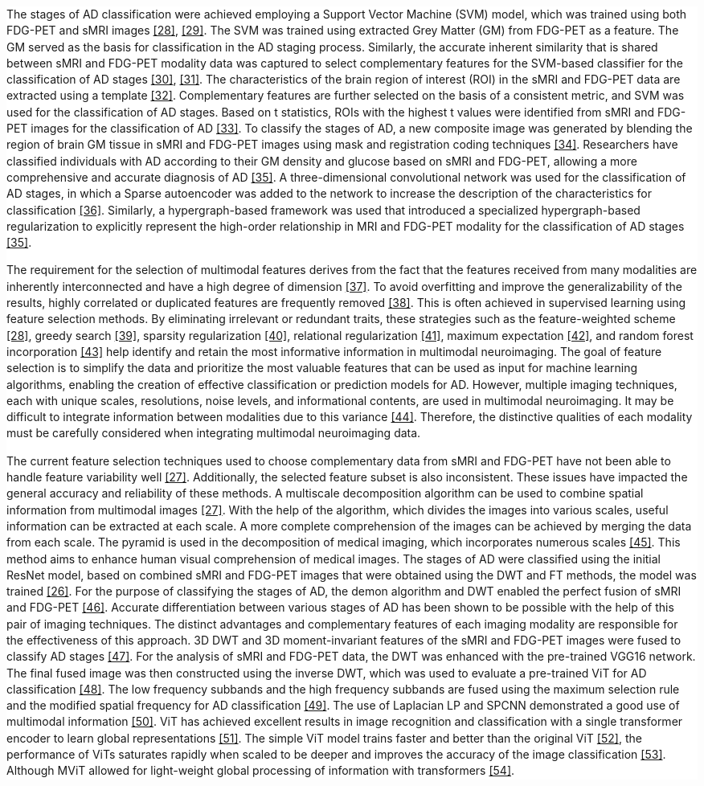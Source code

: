 The stages of AD classification were achieved employing a Support Vector Machine (SVM) model, which was trained using both FDG-PET and sMRI images [[28]](#br0280), [[29]](#br0290). The SVM was trained using extracted Grey Matter (GM) from FDG-PET as a feature. The GM served as the basis for classification in the AD staging process. Similarly, the accurate inherent similarity that is shared between sMRI and FDG-PET modality data was captured to select complementary features for the SVM-based classifier for the classification of AD stages [[30]](#br0300), [[31]](#br0310). The characteristics of the brain region of interest (ROI) in the sMRI and FDG-PET data are extracted using a template [[32]](#br0320). Complementary features are further selected on the basis of a consistent metric, and SVM was used for the classification of AD stages. Based on t statistics, ROIs with the highest t values were identified from sMRI and FDG-PET images for the classification of AD [[33]](#br0330). To classify the stages of AD, a new composite image was generated by blending the region of brain GM tissue in sMRI and FDG-PET images using mask and registration coding techniques [[34]](#br0340). Researchers have classified individuals with AD according to their GM density and glucose based on sMRI and FDG-PET, allowing a more comprehensive and accurate diagnosis of AD [[35]](#br0350). A three-dimensional convolutional network was used for the classification of AD stages, in which a Sparse autoencoder was added to the network to increase the description of the characteristics for classification [[36]](#br0360). Similarly, a hypergraph-based framework was used that introduced a specialized hypergraph-based regularization to explicitly represent the high-order relationship in MRI and FDG-PET modality for the classification of AD stages [[35]](#br0350).

The requirement for the selection of multimodal features derives from the fact that the features received from many modalities are inherently interconnected and have a high degree of dimension [[37]](#br0370). To avoid overfitting and improve the generalizability of the results, highly correlated or duplicated features are frequently removed [[38]](#br0380). This is often achieved in supervised learning using feature selection methods. By eliminating irrelevant or redundant traits, these strategies such as the feature-weighted scheme [[28]](#br0280), greedy search [[39]](#br0390), sparsity regularization [[40]](#br0400), relational regularization [[41]](#br0410), maximum expectation [[42]](#br0420), and random forest incorporation [[43]](#br0430) help identify and retain the most informative information in multimodal neuroimaging. The goal of feature selection is to simplify the data and prioritize the most valuable features that can be used as input for machine learning algorithms, enabling the creation of effective classification or prediction models for AD. However, multiple imaging techniques, each with unique scales, resolutions, noise levels, and informational contents, are used in multimodal neuroimaging. It may be difficult to integrate information between modalities due to this variance [[44]](#br0440). Therefore, the distinctive qualities of each modality must be carefully considered when integrating multimodal neuroimaging data.

The current feature selection techniques used to choose complementary data from sMRI and FDG-PET have not been able to handle feature variability well [[27]](#br0270). Additionally, the selected feature subset is also inconsistent. These issues have impacted the general accuracy and reliability of these methods. A multiscale decomposition algorithm can be used to combine spatial information from multimodal images [[27]](#br0270). With the help of the algorithm, which divides the images into various scales, useful information can be extracted at each scale. A more complete comprehension of the images can be achieved by merging the data from each scale. The pyramid is used in the decomposition of medical imaging, which incorporates numerous scales [[45]](#br0450). This method aims to enhance human visual comprehension of medical images. The stages of AD were classified using the initial ResNet model, based on combined sMRI and FDG-PET images that were obtained using the DWT and FT methods, the model was trained [[26]](#br0260). For the purpose of classifying the stages of AD, the demon algorithm and DWT enabled the perfect fusion of sMRI and FDG-PET [[46]](#br0460). Accurate differentiation between various stages of AD has been shown to be possible with the help of this pair of imaging techniques. The distinct advantages and complementary features of each imaging modality are responsible for the effectiveness of this approach. 3D DWT and 3D moment-invariant features of the sMRI and FDG-PET images were fused to classify AD stages [[47]](#br0470). For the analysis of sMRI and FDG-PET data, the DWT was enhanced with the pre-trained VGG16 network. The final fused image was then constructed using the inverse DWT, which was used to evaluate a pre-trained ViT for AD classification [[48]](#br0480). The low frequency subbands and the high frequency subbands are fused using the maximum selection rule and the modified spatial frequency for AD classification [[49]](#br0490). The use of Laplacian LP and SPCNN demonstrated a good use of multimodal information [[50]](#br0500). ViT has achieved excellent results in image recognition and classification with a single transformer encoder to learn global representations [[51]](#br0510). The simple ViT model trains faster and better than the original ViT [[52]](#br0520), the performance of ViTs saturates rapidly when scaled to be deeper and improves the accuracy of the image classification [[53]](#br0530). Although MViT allowed for light-weight global processing of information with transformers [[54]](#br0540).
